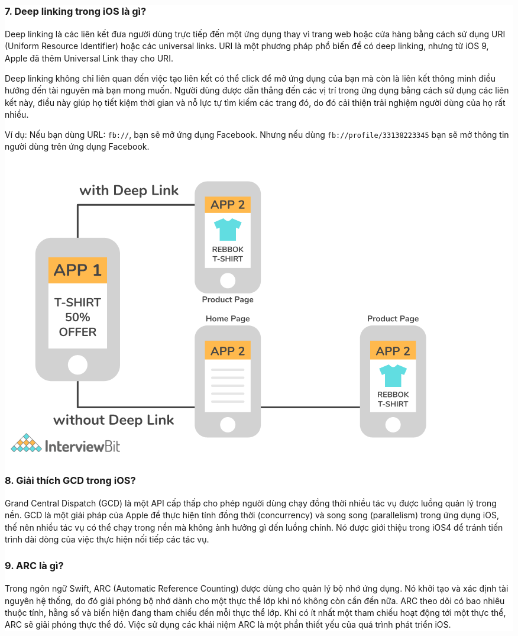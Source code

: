 ### 7. Deep linking trong iOS là gì?

Deep linking là các liên kết đưa người dùng trực tiếp đến một ứng dụng thay vì trang web hoặc cửa hàng bằng cách sử dụng URI (Uniform Resource Identifier) hoặc các universal links. URI là một phương pháp phổ biến để có deep linking, nhưng từ iOS 9, Apple đã thêm Universal Link thay cho URI. 

Deep linking không chỉ liên quan đến việc tạo liên kết có thể click để mở ứng dụng của bạn mà còn là liên kết thông minh điều hướng đến tài nguyên mà bạn mong muốn. Người dùng được dẫn thẳng đến các vị trí trong ứng dụng bằng cách sử dụng các liên kết này, điều này giúp họ tiết kiệm thời gian và nỗ lực tự tìm kiếm các trang đó, do đó cải thiện trải nghiệm người dùng của họ rất nhiều.

Ví dụ: Nếu bạn dùng URL: `fb://`, bạn sẽ mở ứng dụng Facebook. Nhưng nếu dùng `fb://profile/33138223345` bạn sẽ mở thông tin người dùng trên ứng dụng Facebook.

![](./assets/deep_linking_in_iOS.png)

### 8. Giải thích GCD trong iOS?

Grand Central Dispatch (GCD) là một API cấp thấp cho phép người dùng chạy đồng thời nhiều tác vụ được luồng quản lý trong nền. GCD là một giải pháp của Apple để thực hiện tính đồng thời (concurrency) và song song (parallelism) trong ứng dụng iOS, thế nên nhiều tác vụ có thể chạy trong nền mà không ảnh hưởng gì đến luồng chính. Nó được giới thiệu trong iOS4 để tránh tiến trình dài dòng của việc thực hiện nối tiếp các tác vụ.

### 9. ARC là gì?

Trong ngôn ngữ Swift, ARC (Automatic Reference Counting) được dùng cho quản lý bộ nhớ ứng dụng. Nó khởi tạo và xác định tài nguyên hệ thống, do đó giải phóng bộ nhớ dành cho một thực thể lớp khi nó không còn cần đến nữa. ARC theo dõi có bao nhiêu thuộc tính, hằng số và biến hiện đang tham chiếu đến mỗi thực thể lớp. Khi có ít nhất một tham chiếu hoạt động tới một thực thể, ARC sẽ giải phóng thực thể đó. Việc sử dụng các khái niệm ARC là một phần thiết yếu của quá trình phát triển iOS.
